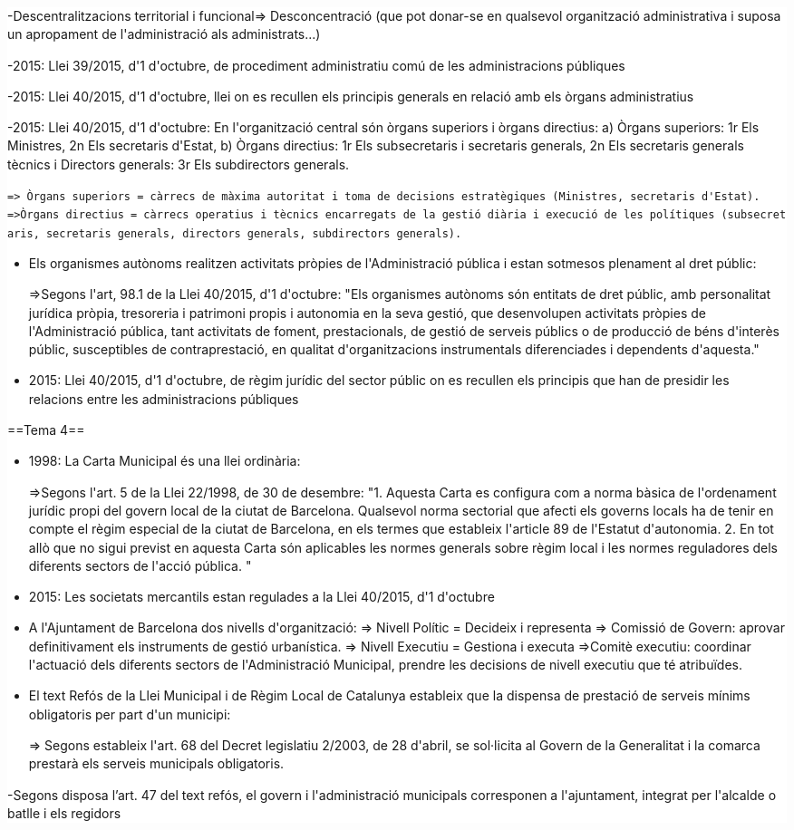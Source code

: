 
-Descentralitzacions territorial i funcional=> Desconcentració (que pot donar-se en qualsevol organització administrativa i suposa un apropament de l'administració als administrats...)

-2015: Llei 39/2015, d'1 d'octubre, de procediment administratiu comú de les administracions públiques

-2015: Llei 40/2015, d'1 d'octubre, llei on es recullen els principis generals en relació amb els òrgans administratius

-2015: Llei 40/2015, d'1 d'octubre: En l'organització central són òrgans superiors i òrgans directius: a) Òrgans superiors: 1r Els Ministres, 2n Els secretaris d'Estat, b) Òrgans directius: 1r Els subsecretaris i secretaris generals, 2n Els secretaris generals tècnics i Directors generals: 3r Els subdirectors generals.

	=> Òrgans superiors = càrrecs de màxima autoritat i toma de decisions estratègiques (Ministres, secretaris d'Estat).
	=>Òrgans directius = càrrecs operatius i tècnics encarregats de la gestió diària i execució de les polítiques (subsecretaris, secretaris generals, directors generals, subdirectors generals).

- Els organismes autònoms realitzen activitats pròpies de l'Administració pública i estan sotmesos plenament al dret públic:

	=>Segons l'art, 98.1 de la Llei 40/2015, d'1 d'octubre: "Els organismes autònoms són entitats de dret públic, amb personalitat jurídica pròpia, tresoreria i patrimoni propis i autonomia en la seva gestió, que desenvolupen activitats pròpies de l'Administració pública, tant activitats de foment, prestacionals, de gestió de serveis públics o de producció de béns d'interès públic, susceptibles de contraprestació, en qualitat d'organitzacions instrumentals diferenciades i dependents d'aquesta."

- 2015: Llei 40/2015, d'1 d'octubre, de règim jurídic del sector públic on es recullen els principis que han de presidir les relacions entre les administracions públiques

==Tema 4==

- 1998: La Carta Municipal és una llei ordinària:

	=>Segons l'art. 5 de la Llei 22/1998, de 30 de desembre: "1. Aquesta Carta es configura com a norma bàsica de l'ordenament jurídic propi del govern local de la ciutat de Barcelona. Qualsevol norma sectorial que afecti els governs locals ha de tenir en compte el règim especial de la ciutat de Barcelona, en els termes que estableix l'article 89 de l'Estatut d'autonomia. 2. En tot allò que no sigui previst en aquesta Carta són aplicables les normes generals sobre règim local i les normes reguladores dels diferents sectors de l'acció pública. "

- 2015: Les societats mercantils estan regulades a la Llei 40/2015, d'1 d'octubre

- A l'Ajuntament de Barcelona dos nivells d'organització:
	=> Nivell Polític = Decideix i representa => Comissió de Govern: aprovar definitivament els instruments de gestió urbanística.
	=> Nivell Executiu = Gestiona i executa =>Comitè executiu: coordinar l'actuació dels diferents sectors de l'Administració Municipal, prendre les decisions de nivell executiu que té atribuïdes.

- El text Refós de la Llei Municipal i de Règim Local de Catalunya estableix que la dispensa de prestació de serveis mínims obligatoris per part d'un municipi:

	=> Segons estableix l'art. 68 del Decret legislatiu 2/2003, de 28 d'abril, se sol·licita al Govern de la Generalitat i la comarca prestarà els serveis municipals obligatoris.

-Segons disposa l’art. 47 del text refós, el govern i l'administració municipals corresponen a l'ajuntament, integrat per l'alcalde o batlle i els regidors
